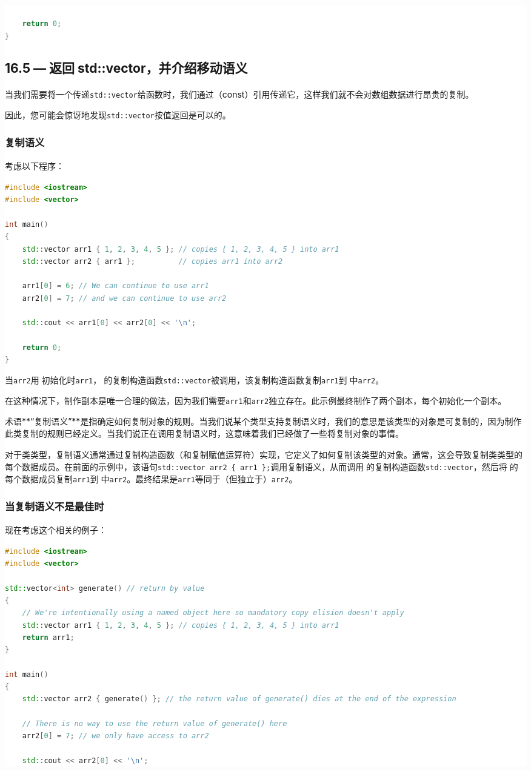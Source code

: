 ```cpp

    return 0;
}
```

## 16.5 — 返回 std::vector，并介绍移动语义

当我们需要将一个传递`std::vector`给函数时，我们通过（const）引用传递它，这样我们就不会对数组数据进行昂贵的复制。

因此，您可能会惊讶地发现`std::vector`按值返回是可以的。

### 复制语义

考虑以下程序：

```cpp
#include <iostream>
#include <vector>

int main()
{
    std::vector arr1 { 1, 2, 3, 4, 5 }; // copies { 1, 2, 3, 4, 5 } into arr1
    std::vector arr2 { arr1 };          // copies arr1 into arr2

    arr1[0] = 6; // We can continue to use arr1
    arr2[0] = 7; // and we can continue to use arr2

    std::cout << arr1[0] << arr2[0] << '\n';

    return 0;
}
```

当`arr2`用 初始化时`arr1`， 的复制构造函数`std::vector`被调用，该复制构造函数复制`arr1`到 中`arr2`。

在这种情况下，制作副本是唯一合理的做法，因为我们需要`arr1`和`arr2`独立存在。此示例最终制作了两个副本，每个初始化一个副本。

术语**“复制语义”**是指确定如何复制对象的规则。当我们说某个类型支持复制语义时，我们的意思是该类型的对象是可复制的，因为制作此类复制的规则已经定义。当我们说正在调用复制语义时，这意味着我们已经做了一些将复制对象的事情。

对于类类型，复制语义通常通过复制构造函数（和复制赋值运算符）实现，它定义了如何复制该类型的对象。通常，这会导致复制类类型的每个数据成员。在前面的示例中，该语句`std::vector arr2 { arr1 };`调用复制语义，从而调用 的复制构造函数`std::vector`，然后将 的每个数据成员复制`arr1`到 中`arr2`。最终结果是`arr1`等同于（但独立于）`arr2`。

### 当复制语义不是最佳时

现在考虑这个相关的例子：

```cpp
#include <iostream>
#include <vector>

std::vector<int> generate() // return by value
{
    // We're intentionally using a named object here so mandatory copy elision doesn't apply
    std::vector arr1 { 1, 2, 3, 4, 5 }; // copies { 1, 2, 3, 4, 5 } into arr1
    return arr1;
}

int main()
{
    std::vector arr2 { generate() }; // the return value of generate() dies at the end of the expression

    // There is no way to use the return value of generate() here
    arr2[0] = 7; // we only have access to arr2

    std::cout << arr2[0] << '\n';
```